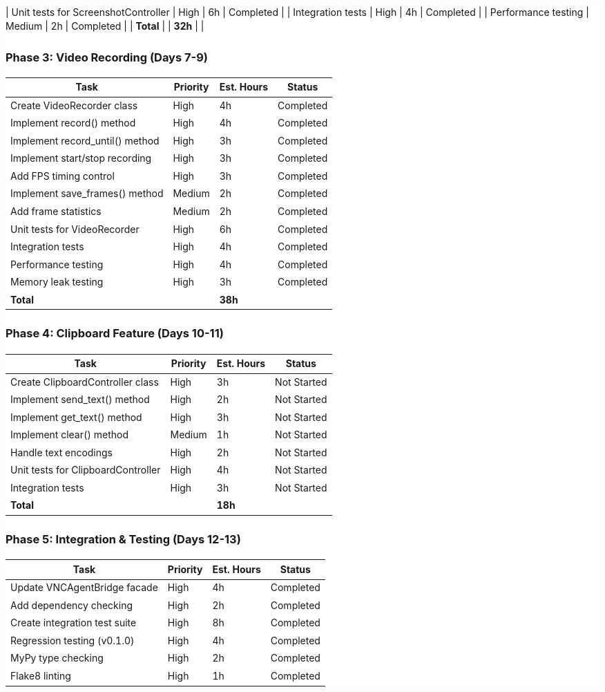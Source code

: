 | Unit tests for ScreenshotController | High | 6h | Completed |
| Integration tests | High | 4h | Completed |
| Performance testing | Medium | 2h | Completed |
| **Total** | | **32h** | |

### Phase 3: Video Recording (Days 7-9)
| Task | Priority | Est. Hours | Status |
|------|----------|------------|--------|
| Create VideoRecorder class | High | 4h | Completed |
| Implement record() method | High | 4h | Completed |
| Implement record_until() method | High | 3h | Completed |
| Implement start/stop recording | High | 3h | Completed |
| Add FPS timing control | High | 3h | Completed |
| Implement save_frames() method | Medium | 2h | Completed |
| Add frame statistics | Medium | 2h | Completed |
| Unit tests for VideoRecorder | High | 6h | Completed |
| Integration tests | High | 4h | Completed |
| Performance testing | High | 4h | Completed |
| Memory leak testing | High | 3h | Completed |
| **Total** | | **38h** | |

### Phase 4: Clipboard Feature (Days 10-11)
| Task | Priority | Est. Hours | Status |
|------|----------|------------|--------|
| Create ClipboardController class | High | 3h | Not Started |
| Implement send_text() method | High | 2h | Not Started |
| Implement get_text() method | High | 3h | Not Started |
| Implement clear() method | Medium | 1h | Not Started |
| Handle text encodings | High | 2h | Not Started |
| Unit tests for ClipboardController | High | 4h | Not Started |
| Integration tests | High | 3h | Not Started |
| **Total** | | **18h** | |

### Phase 5: Integration & Testing (Days 12-13)
| Task | Priority | Est. Hours | Status |
|------|----------|------------|--------|
| Update VNCAgentBridge facade | High | 4h | Completed |
| Add dependency checking | High | 2h | Completed |
| Create integration test suite | High | 8h | Completed |
| Regression testing (v0.1.0) | High | 4h | Completed |
| MyPy type checking | High | 2h | Completed |
| Flake8 linting | High | 1h | Completed |